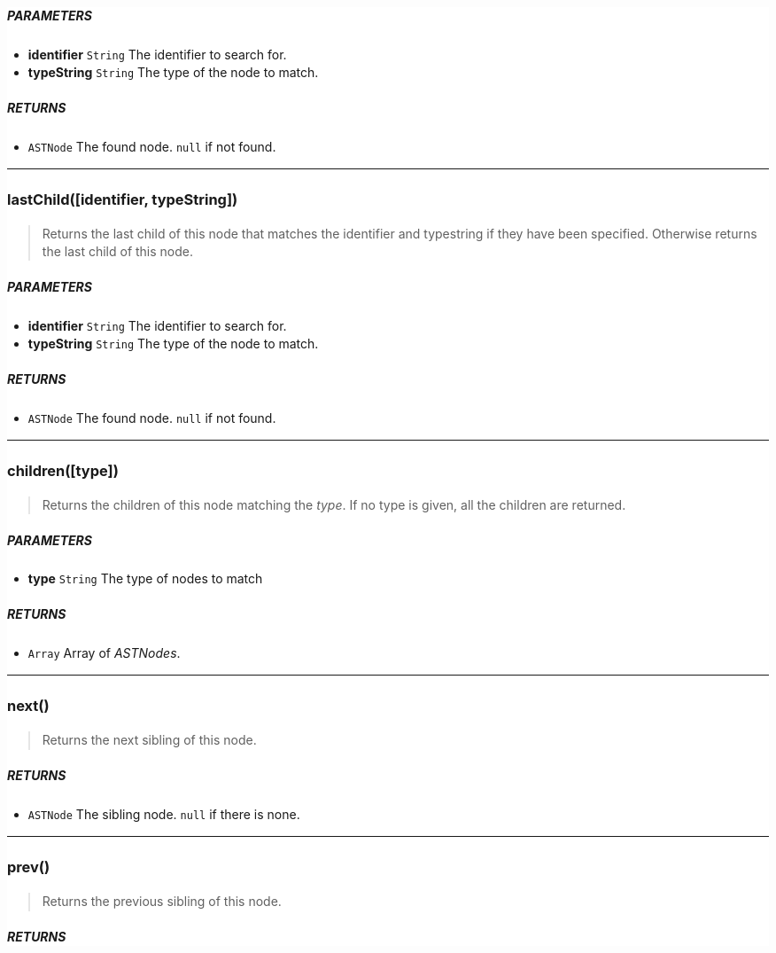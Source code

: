 ##### PARAMETERS

 * **identifier** `String` The identifier to search for.
 * **typeString** `String` The type of the node to match.

##### RETURNS

 * `ASTNode` The found node. `null` if not found.

---

### lastChild([identifier, typeString])

> Returns the last child of this node that matches the identifier and typestring if they have been specified. Otherwise returns the last child of this node.

##### PARAMETERS

 * **identifier** `String` The identifier to search for.
 * **typeString** `String` The type of the node to match.

##### RETURNS

 * `ASTNode` The found node. `null` if not found.

---

### children([type])

> Returns the children of this node matching the *type*. If no type is given, all the children are returned.

##### PARAMETERS

 * **type** `String` The type of nodes to match


##### RETURNS

 * `Array` Array of *ASTNodes*.

---

### next()

> Returns the next sibling of this node.

##### RETURNS

 * `ASTNode` The sibling node. `null` if there is none.

---

### prev()

> Returns the previous sibling of this node.

##### RETURNS
